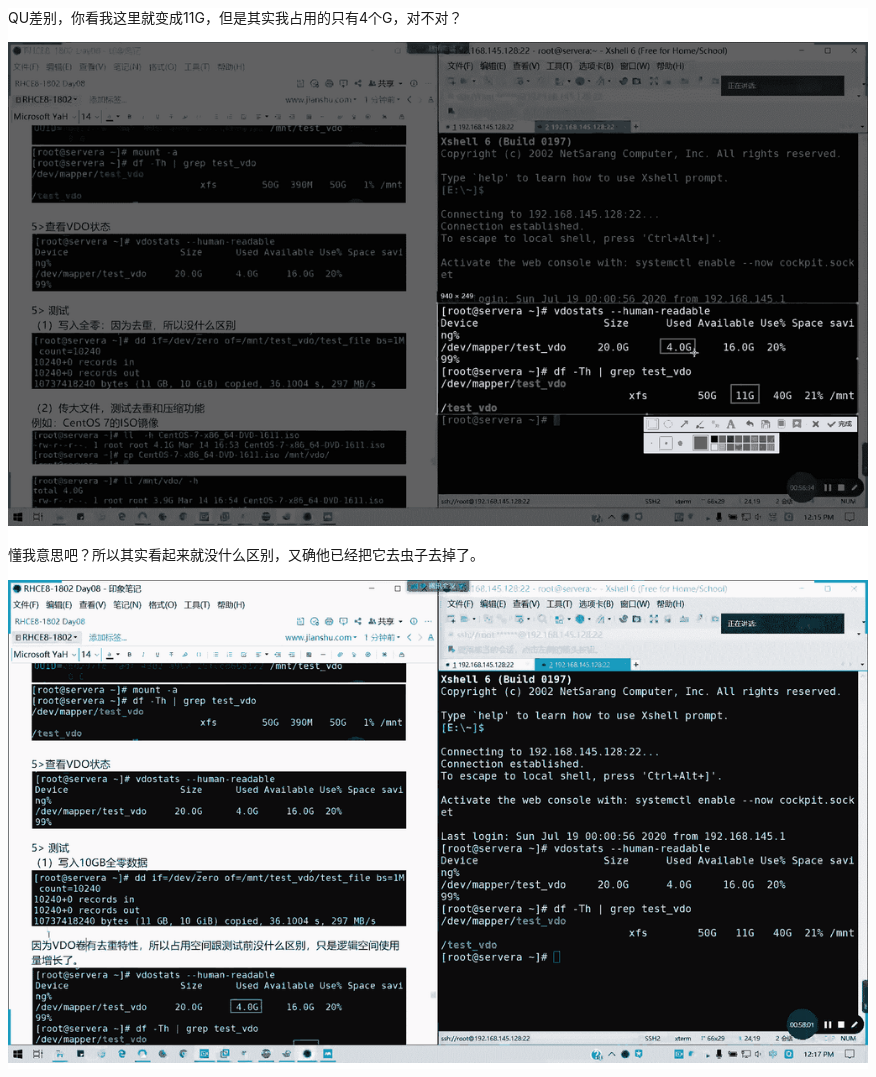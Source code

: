 QU差别，你看我这里就变成11G，但是其实我占用的只有4个G，对不对？

![](img/4ba04d6fcda0f644b27386745ad80655_63.png)

懂我意思吧？所以其实看起来就没什么区别，又确他已经把它去虫子去掉了。

![](img/4ba04d6fcda0f644b27386745ad80655_65.png)
